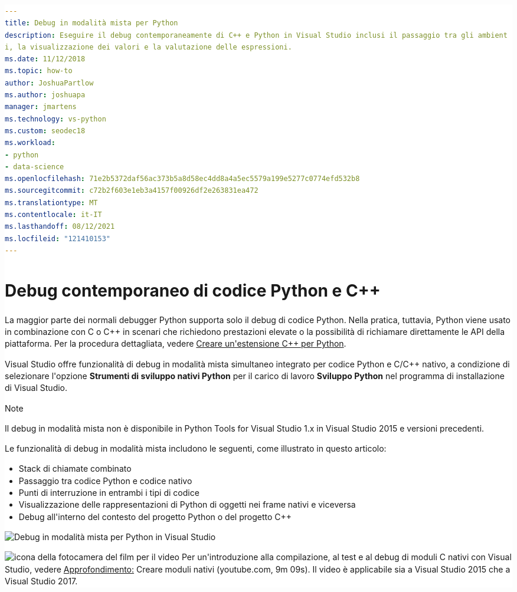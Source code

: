 ```yaml
---
title: Debug in modalità mista per Python
description: Eseguire il debug contemporaneamente di C++ e Python in Visual Studio inclusi il passaggio tra gli ambienti, la visualizzazione dei valori e la valutazione delle espressioni.
ms.date: 11/12/2018
ms.topic: how-to
author: JoshuaPartlow
ms.author: joshuapa
manager: jmartens
ms.technology: vs-python
ms.custom: seodec18
ms.workload:
- python
- data-science
ms.openlocfilehash: 71e2b5372daf56ac373b5a8d58ec4dd8a4a5ec5579a199e5277c0774efd532b8
ms.sourcegitcommit: c72b2f603e1eb3a4157f00926df2e263831ea472
ms.translationtype: MT
ms.contentlocale: it-IT
ms.lasthandoff: 08/12/2021
ms.locfileid: "121410153"
---
```

# <a name="debug-python-and-c-together"></a>Debug contemporaneo di codice Python e C++

La maggior parte dei normali debugger Python supporta solo il debug di codice Python. Nella pratica, tuttavia, Python viene usato in combinazione con C o C++ in scenari che richiedono prestazioni elevate o la possibilità di richiamare direttamente le API della piattaforma. Per la procedura dettagliata, vedere [Creare un'estensione C++ per Python](working-with-c-cpp-python-in-visual-studio.md).

Visual Studio offre funzionalità di debug in modalità mista simultaneo integrato per codice Python e C/C++ nativo, a condizione di selezionare l'opzione **Strumenti di sviluppo nativi Python** per il carico di lavoro **Sviluppo Python** nel programma di installazione di Visual Studio.

> [!Note]
> Il debug in modalità mista non è disponibile in Python Tools for Visual Studio 1.x in Visual Studio 2015 e versioni precedenti.

Le funzionalità di debug in modalità mista includono le seguenti, come illustrato in questo articolo:

- Stack di chiamate combinato
- Passaggio tra codice Python e codice nativo
- Punti di interruzione in entrambi i tipi di codice
- Visualizzazione delle rappresentazioni di Python di oggetti nei frame nativi e viceversa
- Debug all'interno del contesto del progetto Python o del progetto C++

![Debug in modalità mista per Python in Visual Studio](media/mixed-mode-debugging.png)

![icona della fotocamera del film per il video](../install/media/video-icon.png "Guardare un video") Per un'introduzione alla compilazione, al test e al debug di moduli C nativi con Visual Studio, vedere [Approfondimento:](https://youtu.be/D9RlT06a1EI) Creare moduli nativi (youtube.com, 9m 09s). Il video è applicabile sia a Visual Studio 2015 che a Visual Studio 2017.
